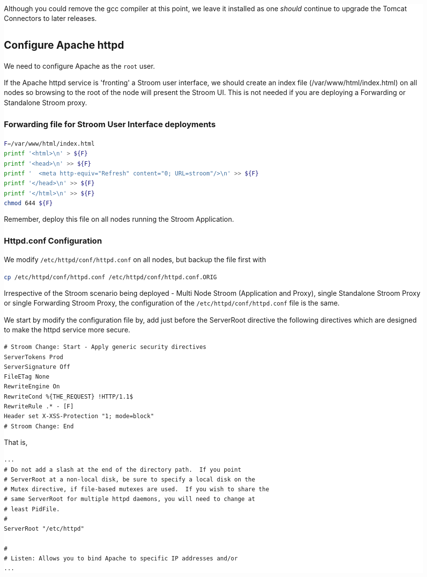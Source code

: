 Although you could remove the gcc compiler at this point, we leave it installed as one _should_ continue to upgrade the Tomcat Connectors to later releases.

## Configure Apache httpd
We need to configure Apache as the `root` user.

If the Apache httpd service is 'fronting' a Stroom user interface, we should create an index file (/var/www/html/index.html) on all nodes so browsing to
the root of the node will present the Stroom UI. This is not needed if you are deploying a Forwarding or Standalone Stroom proxy.

### Forwarding file for Stroom User Interface deployments
```bash
F=/var/www/html/index.html
printf '<html>\n' > ${F}
printf '<head>\n' >> ${F}
printf '  <meta http-equiv="Refresh" content="0; URL=stroom"/>\n' >> ${F}
printf '</head>\n' >> ${F}
printf '</html>\n' >> ${F}
chmod 644 ${F}
```

Remember, deploy this file on all nodes running the Stroom Application.

### Httpd.conf Configuration
We modify `/etc/httpd/conf/httpd.conf` on all nodes, but backup the file first with
```bash
cp /etc/httpd/conf/httpd.conf /etc/httpd/conf/httpd.conf.ORIG
```

Irrespective of the Stroom scenario being deployed - Multi Node Stroom (Application and Proxy), single Standalone Stroom Proxy or single Forwarding
Stroom Proxy, the configuration of the `/etc/httpd/conf/httpd.conf` file is the same.

We start by modify the configuration file by,
add just before the ServerRoot directive the following directives which are designed to make the httpd service more secure.

```text
# Stroom Change: Start - Apply generic security directives
ServerTokens Prod
ServerSignature Off
FileETag None
RewriteEngine On
RewriteCond %{THE_REQUEST} !HTTP/1.1$
RewriteRule .* - [F]
Header set X-XSS-Protection "1; mode=block"
# Stroom Change: End
```

That is,

```text
...
# Do not add a slash at the end of the directory path.  If you point
# ServerRoot at a non-local disk, be sure to specify a local disk on the
# Mutex directive, if file-based mutexes are used.  If you wish to share the
# same ServerRoot for multiple httpd daemons, you will need to change at
# least PidFile.
#
ServerRoot "/etc/httpd"

#
# Listen: Allows you to bind Apache to specific IP addresses and/or
...
```
